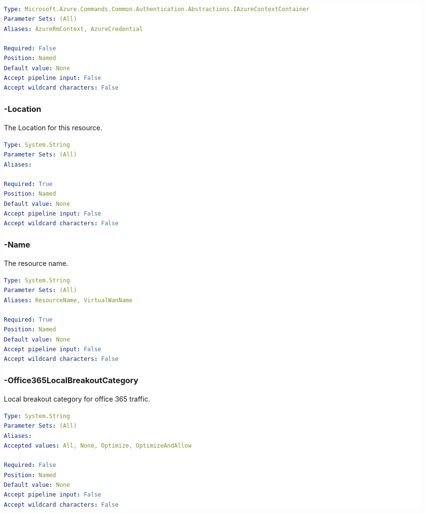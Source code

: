 ```yaml
Type: Microsoft.Azure.Commands.Common.Authentication.Abstractions.IAzureContextContainer
Parameter Sets: (All)
Aliases: AzureRmContext, AzureCredential

Required: False
Position: Named
Default value: None
Accept pipeline input: False
Accept wildcard characters: False
```

### -Location
The Location for this resource.

```yaml
Type: System.String
Parameter Sets: (All)
Aliases:

Required: True
Position: Named
Default value: None
Accept pipeline input: False
Accept wildcard characters: False
```

### -Name
The resource name.

```yaml
Type: System.String
Parameter Sets: (All)
Aliases: ResourceName, VirtualWanName

Required: True
Position: Named
Default value: None
Accept pipeline input: False
Accept wildcard characters: False
```

### -Office365LocalBreakoutCategory
Local breakout category for office 365 traffic.

```yaml
Type: System.String
Parameter Sets: (All)
Aliases:
Accepted values: All, None, Optimize, OptimizeAndAllow

Required: False
Position: Named
Default value: None
Accept pipeline input: False
Accept wildcard characters: False
```
